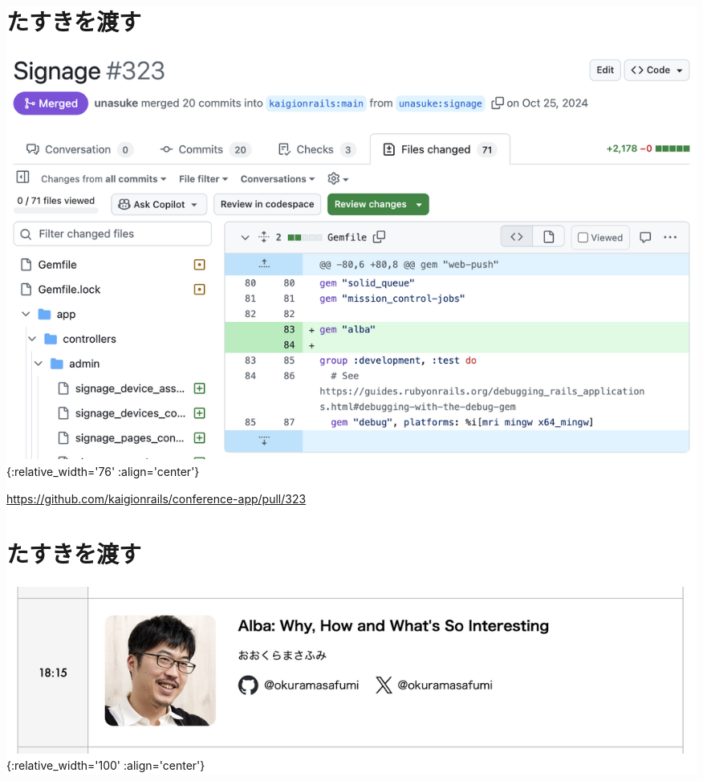 # たすきを渡す
![](img/conference-app-signage.png){:relative_width='76' :align='center'}

<https://github.com/kaigionrails/conference-app/pull/323>

# たすきを渡す
![](img/tokyorubykaigi-okuramasafumi.png){:relative_width='100' :align='center'}
